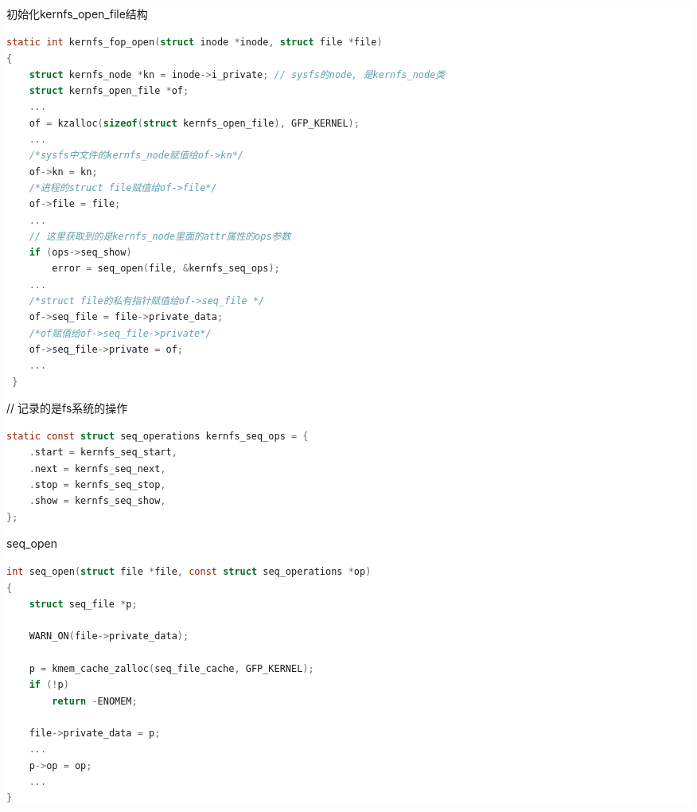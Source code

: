 初始化kernfs_open_file结构

```c
static int kernfs_fop_open(struct inode *inode, struct file *file)
{
	struct kernfs_node *kn = inode->i_private; // sysfs的node, 是kernfs_node类
	struct kernfs_open_file *of;
	...
	of = kzalloc(sizeof(struct kernfs_open_file), GFP_KERNEL);
	...
	/*sysfs中文件的kernfs_node赋值给of->kn*/
	of->kn = kn;
	/*进程的struct file赋值给of->file*/
	of->file = file;
	...
    // 这里获取到的是kernfs_node里面的attr属性的ops参数
	if (ops->seq_show)
		error = seq_open(file, &kernfs_seq_ops);
	...
	/*struct file的私有指针赋值给of->seq_file */
	of->seq_file = file->private_data;
	/*of赋值给of->seq_file->private*/
	of->seq_file->private = of;
	...
 }
```

// 记录的是fs系统的操作

```c
static const struct seq_operations kernfs_seq_ops = {
	.start = kernfs_seq_start,
	.next = kernfs_seq_next,
	.stop = kernfs_seq_stop,
	.show = kernfs_seq_show,
};
```

seq_open

```c
int seq_open(struct file *file, const struct seq_operations *op)
{
	struct seq_file *p;

	WARN_ON(file->private_data);

	p = kmem_cache_zalloc(seq_file_cache, GFP_KERNEL);
	if (!p)
		return -ENOMEM;
	
	file->private_data = p;
	...
	p->op = op;
	...
}
```
